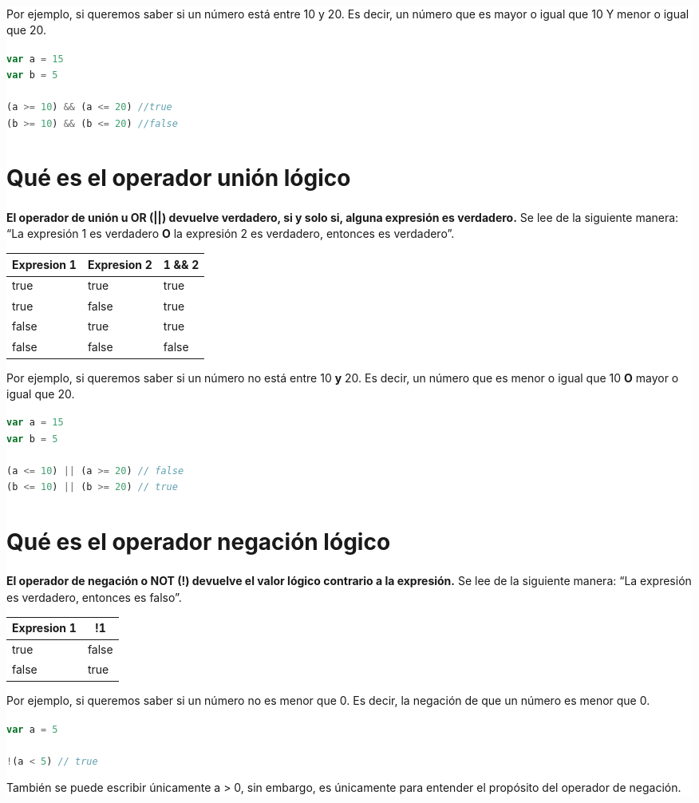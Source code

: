 Por ejemplo, si queremos saber si un número está entre 10 y 20. Es decir, un número que es mayor o igual que 10 Y menor o igual que 20.

```js
var a = 15
var b = 5

(a >= 10) && (a <= 20) //true
(b >= 10) && (b <= 20) //false
```

# Qué es el operador unión lógico
**El operador de unión u OR (||) devuelve verdadero, si y solo si, alguna expresión es verdadero.** Se lee de la siguiente manera: “La expresión 1 es verdadero **O** la expresión 2 es verdadero, entonces es verdadero”.

| **Expresion 1** | **Expresion 2** | **1 && 2** |
|----------|----------|----------|
| true | true | true |
| true | false |true|
| false | true | true |
| false | false | false |

Por ejemplo, si queremos saber si un número no está entre 10 **y** 20. Es decir, un número que es menor o igual que 10 **O** mayor o igual que 20.

```js
var a = 15
var b = 5

(a <= 10) || (a >= 20) // false
(b <= 10) || (b >= 20) // true
```

# Qué es el operador negación lógico

**El operador de negación o NOT (!) devuelve el valor lógico contrario a la expresión.** Se lee de la siguiente manera: “La expresión es verdadero, entonces es falso”.

| **Expresion 1** | **!1** |
|----------|----------|
| true | false |
| false | true |

Por ejemplo, si queremos saber si un número no es menor que 0. Es decir, la negación de que un número es menor que 0.

```js
var a = 5

!(a < 5) // true
```

También se puede escribir únicamente a > 0, sin embargo, es únicamente para entender el propósito del operador de negación.